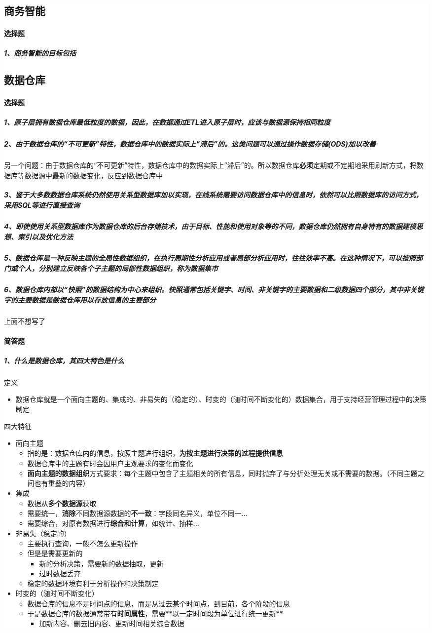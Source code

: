 ## 商务智能

#### 选择题

##### 1、商务智能的目标包括



## 数据仓库

#### 选择题

##### 1、原子层拥有数据仓库最低粒度的数据，因此，在数据通过ETL进入原子层时，应该与数据源保持相同粒度

##### 2、由于数据仓库的“不可更新”特性，数据仓库中的数据实际上“滞后”的。这类问题可以通过操作数据存储(ODS)加以改善

​	另一个问题：由于数据仓库的“不可更新”特性，数据仓库中的数据实际上“滞后”的。所以数据仓库**必须**定期或不定期地采用刷新方式，将数据库等数据源中最新的数据变化，反应到数据仓库中

##### 3、鉴于大多数数据仓库系统仍然使用关系型数据库加以实现，在线系统需要访问数据仓库中的信息时，依然可以比照数据库的访问方式，采用SQL等进行直接查询

##### 4、即使使用关系型数据库作为数据仓库的后台存储技术，由于目标、性能和使用对象等的不同，数据仓库仍然拥有自身特有的数据建模思想、索引以及优化方法

##### 5、数据仓库是一种反映主题的全局性数据组织，在执行周期性分析应用或者局部分析应用时，往往效率不高。在这种情况下，可以按照部门或个人，分别建立反映各个子主题的局部性数据组织，称为数据集市

##### 6、数据仓库内部以“快照”的数据结构为中心来组织。快照通常包括关键字、时间、非关键字的主要数据和二级数据四个部分，其中非关键字的主要数据是数据仓库用以存放信息的主要部分



上面不想写了

#### 简答题

##### 1、什么是数据仓库，其四大特色是什么

定义

- 数据仓库就是一个面向主题的、集成的、非易失的（稳定的）、时变的（随时间不断变化的）数据集合，用于支持经营管理过程中的决策制定

四大特征

- 面向主题
  - 指的是：数据仓库内的信息，按照主题进行组织，**为按主题进行决策的过程提供信息**
  - 数据仓库中的主题有时会因用户主观要求的变化而变化
  - **面向主题的数据组织**方式要求：每个主题中包含了主题相关的所有信息，同时抛弃了与分析处理无关或不需要的数据。（不同主题之间也有重叠的内容）
- 集成
  - 数据从**多个数据源**获取
  - 需要统一，**消除**不同数据源数据的**不一致**：字段同名异义，单位不同一...
  - 需要综合，对原有数据进行**综合和计算**，如统计、抽样...
- 非易失（稳定的）
  - 主要执行查询，一般不怎么更新操作
  - 但是是需要更新的
    - 新的分析决策，需要新的数据抽取，更新
    - 过时数据丢弃
  - 稳定的数据环境有利于分析操作和决策制定
- 时变的（随时间不断变化）
  - 数据仓库的信息不是时间点的信息，而是从过去某个时间点，到目前，各个阶段的信息
  - 于是数据仓库的数据通常带有**时间属性**，需要**<u>以一定时间段为单位进行统一更新</u>**
    - 加新内容、删去旧内容、更新时间相关综合数据
